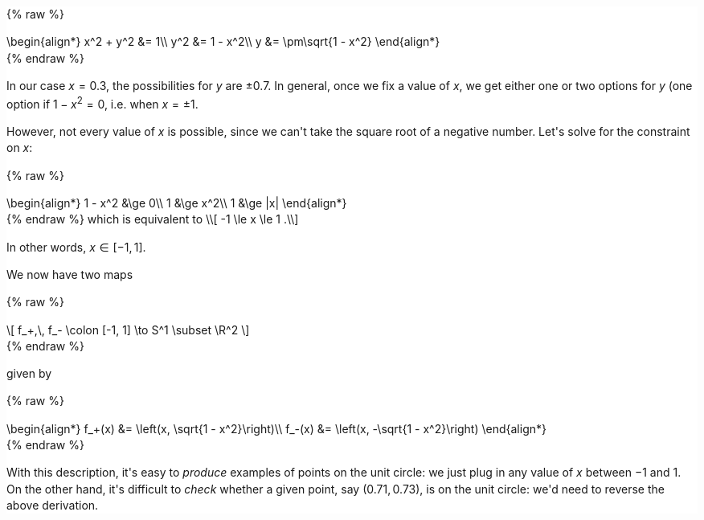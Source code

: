 {% raw %}

<div>
\begin{align*}
  x^2 + y^2 &= 1\\
  y^2 &= 1 - x^2\\
  y &= \pm\sqrt{1 - x^2}
\end{align*}
</div>
{% endraw %}

In our case $x=0.3,$ the possibilities for $y$ are $\pm0.7.$ In general, once we fix a value of $x$, we get either one or two options for $y$ (one option if $1-x^2=0,$ i.e. when $x=\pm1.$

However, not every value of $x$ is possible, since we can't take the square root of a negative number. Let's solve for the constraint on $x:$

{% raw %}

<div>
\begin{align*}
  1 - x^2 &\ge 0\\
  1 &\ge x^2\\
  1 &\ge |x|
\end{align*}
</div>
{% endraw %}
which is equivalent to
\\[ -1 \le x \le 1 .\\]

In other words, $x\in[-1, 1].$

We now have two maps

{% raw %}

<div>
\[ f_+,\, f_- \colon [-1, 1] \to S^1 \subset \R^2 \]
</div>
{% endraw %}

given by

{% raw %}

<div>
\begin{align*}
  f_+(x) &= \left(x, \sqrt{1 - x^2}\right)\\
  f_-(x) &= \left(x, -\sqrt{1 - x^2}\right)
\end{align*}
</div>
{% endraw %}

With this description, it's easy to _produce_ examples of points on the unit circle: we just plug in any value of $x$ between $-1$ and $1.$ On the other hand, it's difficult to _check_ whether a given point, say $(0.71, 0.73),$ is on the unit circle: we'd need to reverse the above derivation.
